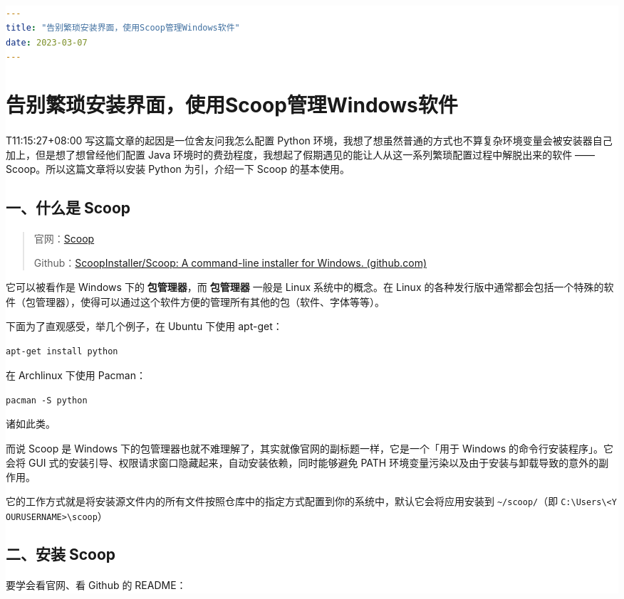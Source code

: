 ```yaml
---
title: "告别繁琐安装界面，使用Scoop管理Windows软件"
date: 2023-03-07
---
```


# 告别繁琐安装界面，使用Scoop管理Windows软件

T11:15:27+08:00
写这篇文章的起因是一位舍友问我怎么配置 Python 环境，我想了想虽然普通的方式也不算复杂环境变量会被安装器自己加上，但是想了想曾经他们配置 Java 环境时的费劲程度，我想起了假期遇见的能让人从这一系列繁琐配置过程中解脱出来的软件 —— Scoop。所以这篇文章将以安装 Python 为引，介绍一下 Scoop 的基本使用。

## 一、什么是 Scoop

> 官网：[Scoop](https://scoop.sh/)
>
> Github：[ScoopInstaller/Scoop: A command-line installer for Windows. (github.com)](https://github.com/ScoopInstaller/Scoop)

它可以被看作是 Windows 下的 **包管理器**，而 **包管理器** 一般是 Linux 系统中的概念。在 Linux 的各种发行版中通常都会包括一个特殊的软件（包管理器），使得可以通过这个软件方便的管理所有其他的包（软件、字体等等）。

下面为了直观感受，举几个例子，在 Ubuntu 下使用 apt-get：

```
apt-get install python
```

在 Archlinux 下使用 Pacman：

```shel
pacman -S python
```

诸如此类。

而说 Scoop 是 Windows 下的包管理器也就不难理解了，其实就像官网的副标题一样，它是一个「用于 Windows 的命令行安装程序」。它会将 GUI 式的安装引导、权限请求窗口隐藏起来，自动安装依赖，同时能够避免 PATH 环境变量污染以及由于安装与卸载导致的意外的副作用。

它的工作方式就是将安装源文件内的所有文件按照仓库中的指定方式配置到你的系统中，默认它会将应用安装到 `~/scoop/`（即 `C:\Users\<YOURUSERNAME>\scoop`）

## 二、安装 Scoop

要学会看官网、看 Github 的 README：
